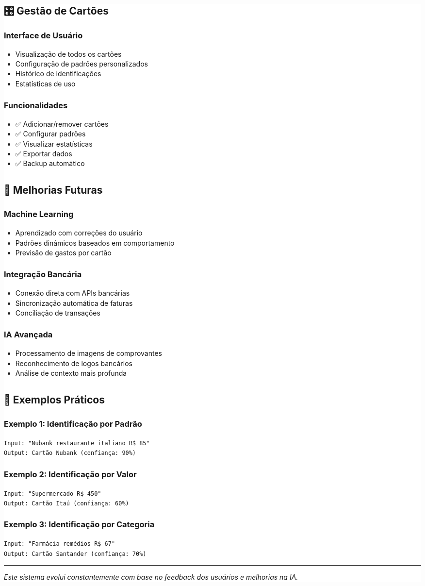 ```json
```

## 🎛️ **Gestão de Cartões**

### **Interface de Usuário**
- Visualização de todos os cartões
- Configuração de padrões personalizados
- Histórico de identificações
- Estatísticas de uso

### **Funcionalidades**
- ✅ Adicionar/remover cartões
- ✅ Configurar padrões
- ✅ Visualizar estatísticas
- ✅ Exportar dados
- ✅ Backup automático

## 🔮 **Melhorias Futuras**

### **Machine Learning**
- Aprendizado com correções do usuário
- Padrões dinâmicos baseados em comportamento
- Previsão de gastos por cartão

### **Integração Bancária**
- Conexão direta com APIs bancárias
- Sincronização automática de faturas
- Conciliação de transações

### **IA Avançada**
- Processamento de imagens de comprovantes
- Reconhecimento de logos bancários
- Análise de contexto mais profunda

## 📝 **Exemplos Práticos**

### **Exemplo 1: Identificação por Padrão**
```
Input: "Nubank restaurante italiano R$ 85"
Output: Cartão Nubank (confiança: 90%)
```

### **Exemplo 2: Identificação por Valor**
```
Input: "Supermercado R$ 450"
Output: Cartão Itaú (confiança: 60%)
```

### **Exemplo 3: Identificação por Categoria**
```
Input: "Farmácia remédios R$ 67"
Output: Cartão Santander (confiança: 70%)
```

---

*Este sistema evolui constantemente com base no feedback dos usuários e melhorias na IA.* 